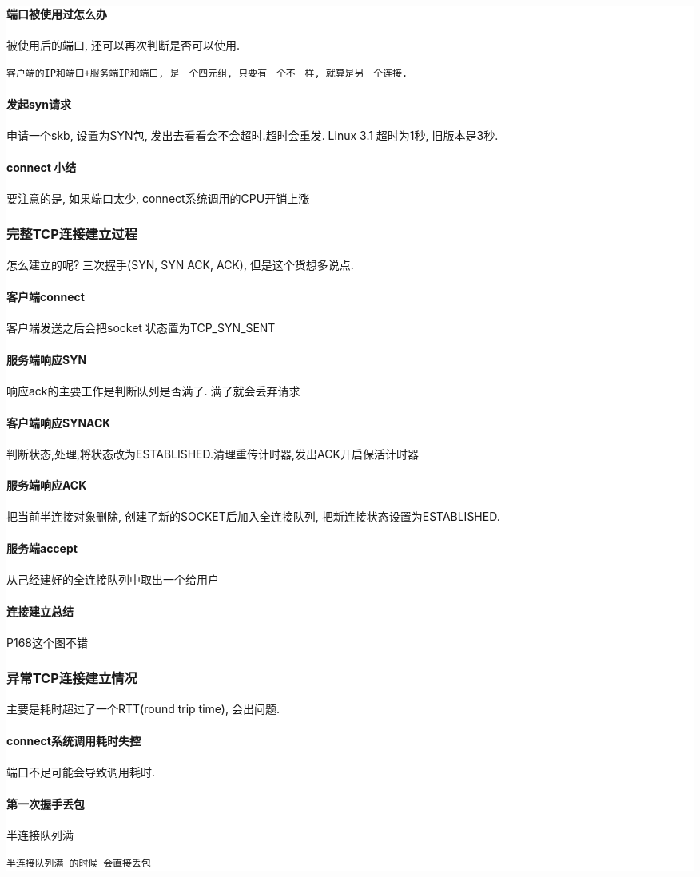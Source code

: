 #### 端口被使用过怎么办

被使用后的端口, 还可以再次判断是否可以使用.

```
客户端的IP和端口+服务端IP和端口, 是一个四元组, 只要有一个不一样, 就算是另一个连接.
```

#### 发起syn请求

申请一个skb, 设置为SYN包, 发出去看看会不会超时.超时会重发. Linux 3.1 超时为1秒, 旧版本是3秒.

#### connect 小结

要注意的是, 如果端口太少, connect系统调用的CPU开销上涨

### 完整TCP连接建立过程

怎么建立的呢? 三次握手(SYN, SYN ACK, ACK), 但是这个货想多说点.

#### 客户端connect

客户端发送之后会把socket 状态置为TCP\_SYN\_SENT

#### 服务端响应SYN

响应ack的主要工作是判断队列是否满了. 满了就会丢弃请求

#### 客户端响应SYNACK

判断状态,处理,将状态改为ESTABLISHED.清理重传计时器,发出ACK开启保活计时器

#### 服务端响应ACK

把当前半连接对象删除, 创建了新的SOCKET后加入全连接队列, 把新连接状态设置为ESTABLISHED.

#### 服务端accept

从己经建好的全连接队列中取出一个给用户

#### 连接建立总结

P168这个图不错

### 异常TCP连接建立情况

主要是耗时超过了一个RTT(round trip time), 会出问题.

#### connect系统调用耗时失控

端口不足可能会导致调用耗时.

#### 第一次握手丢包

半连接队列满

```
半连接队列满 的时候 会直接丢包
```
